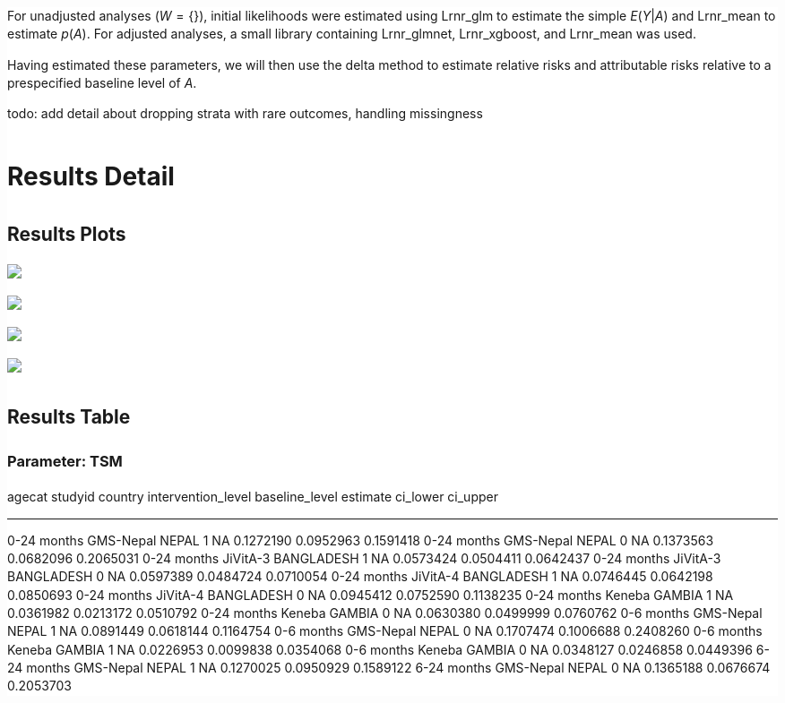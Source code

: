 For unadjusted analyses ($W=\{\}$), initial likelihoods were estimated using Lrnr_glm to estimate the simple $E(Y|A)$ and Lrnr_mean to estimate $p(A)$. For adjusted analyses, a small library containing Lrnr_glmnet, Lrnr_xgboost, and Lrnr_mean was used.

Having estimated these parameters, we will then use the delta method to estimate relative risks and attributable risks relative to a prespecified baseline level of $A$.

todo: add detail about dropping strata with rare outcomes, handling missingness







# Results Detail

## Results Plots
![](/tmp/888e4b26-828d-4463-9ad7-66d139d46d27/b86264d2-af24-41f8-bcd7-2a286e4d654b/REPORT_files/figure-html/plot_tsm-1.png)

![](/tmp/888e4b26-828d-4463-9ad7-66d139d46d27/b86264d2-af24-41f8-bcd7-2a286e4d654b/REPORT_files/figure-html/plot_rr-1.png)



![](/tmp/888e4b26-828d-4463-9ad7-66d139d46d27/b86264d2-af24-41f8-bcd7-2a286e4d654b/REPORT_files/figure-html/plot_paf-1.png)

![](/tmp/888e4b26-828d-4463-9ad7-66d139d46d27/b86264d2-af24-41f8-bcd7-2a286e4d654b/REPORT_files/figure-html/plot_par-1.png)

## Results Table

### Parameter: TSM


agecat        studyid     country      intervention_level   baseline_level     estimate    ci_lower    ci_upper
------------  ----------  -----------  -------------------  ---------------  ----------  ----------  ----------
0-24 months   GMS-Nepal   NEPAL        1                    NA                0.1272190   0.0952963   0.1591418
0-24 months   GMS-Nepal   NEPAL        0                    NA                0.1373563   0.0682096   0.2065031
0-24 months   JiVitA-3    BANGLADESH   1                    NA                0.0573424   0.0504411   0.0642437
0-24 months   JiVitA-3    BANGLADESH   0                    NA                0.0597389   0.0484724   0.0710054
0-24 months   JiVitA-4    BANGLADESH   1                    NA                0.0746445   0.0642198   0.0850693
0-24 months   JiVitA-4    BANGLADESH   0                    NA                0.0945412   0.0752590   0.1138235
0-24 months   Keneba      GAMBIA       1                    NA                0.0361982   0.0213172   0.0510792
0-24 months   Keneba      GAMBIA       0                    NA                0.0630380   0.0499999   0.0760762
0-6 months    GMS-Nepal   NEPAL        1                    NA                0.0891449   0.0618144   0.1164754
0-6 months    GMS-Nepal   NEPAL        0                    NA                0.1707474   0.1006688   0.2408260
0-6 months    Keneba      GAMBIA       1                    NA                0.0226953   0.0099838   0.0354068
0-6 months    Keneba      GAMBIA       0                    NA                0.0348127   0.0246858   0.0449396
6-24 months   GMS-Nepal   NEPAL        1                    NA                0.1270025   0.0950929   0.1589122
6-24 months   GMS-Nepal   NEPAL        0                    NA                0.1365188   0.0676674   0.2053703